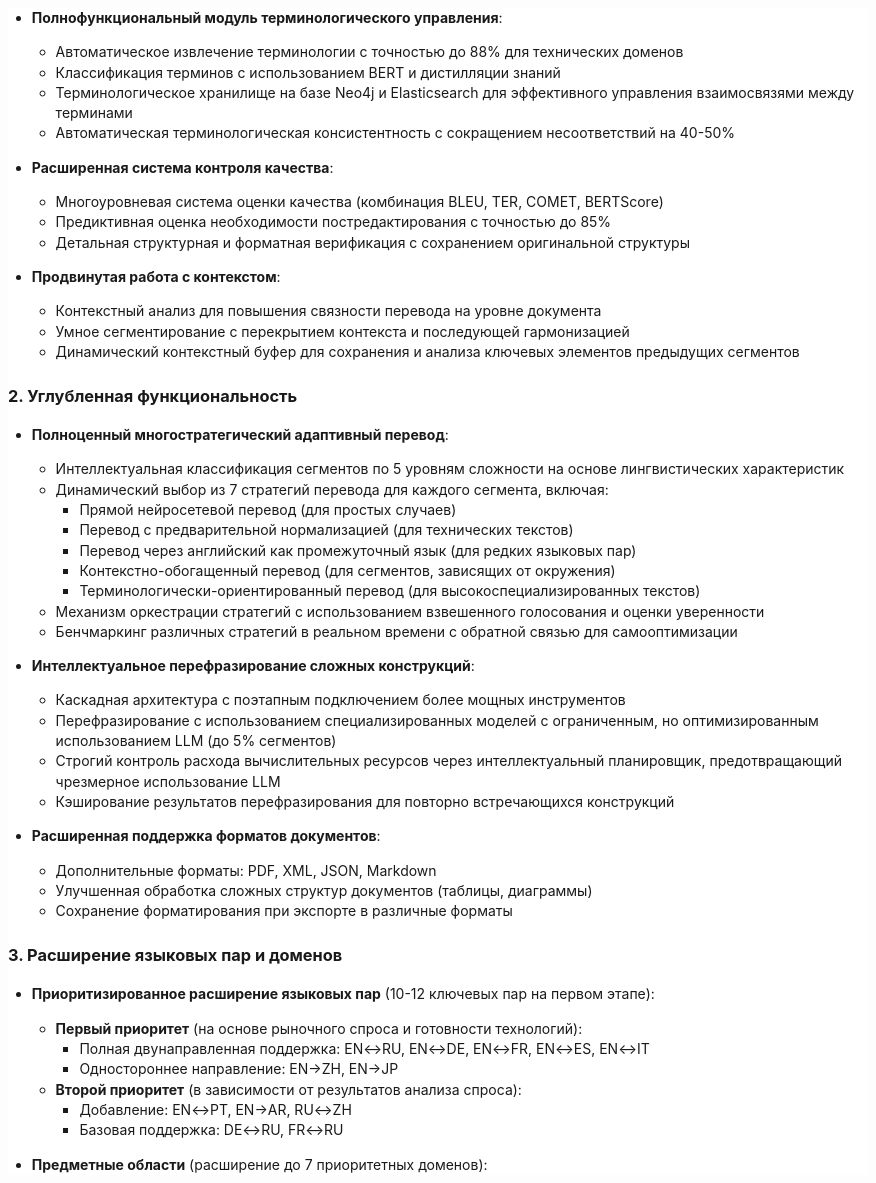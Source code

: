 - **Полнофункциональный модуль терминологического управления**:
    
    - Автоматическое извлечение терминологии с точностью до 88% для технических доменов
    - Классификация терминов с использованием BERT и дистилляции знаний
    - Терминологическое хранилище на базе Neo4j и Elasticsearch для эффективного управления взаимосвязями между терминами
    - Автоматическая терминологическая консистентность с сокращением несоответствий на 40-50%
- **Расширенная система контроля качества**:
    
    - Многоуровневая система оценки качества (комбинация BLEU, TER, COMET, BERTScore)
    - Предиктивная оценка необходимости постредактирования с точностью до 85%
    - Детальная структурная и форматная верификация с сохранением оригинальной структуры
- **Продвинутая работа с контекстом**:
    
    - Контекстный анализ для повышения связности перевода на уровне документа
    - Умное сегментирование с перекрытием контекста и последующей гармонизацией
    - Динамический контекстный буфер для сохранения и анализа ключевых элементов предыдущих сегментов

### 2. Углубленная функциональность

- **Полноценный многостратегический адаптивный перевод**:
    
    - Интеллектуальная классификация сегментов по 5 уровням сложности на основе лингвистических характеристик
    - Динамический выбор из 7 стратегий перевода для каждого сегмента, включая:
        - Прямой нейросетевой перевод (для простых случаев)
        - Перевод с предварительной нормализацией (для технических текстов)
        - Перевод через английский как промежуточный язык (для редких языковых пар)
        - Контекстно-обогащенный перевод (для сегментов, зависящих от окружения)
        - Терминологически-ориентированный перевод (для высокоспециализированных текстов)
    - Механизм оркестрации стратегий с использованием взвешенного голосования и оценки уверенности
    - Бенчмаркинг различных стратегий в реальном времени с обратной связью для самооптимизации
- **Интеллектуальное перефразирование сложных конструкций**:
    
    - Каскадная архитектура с поэтапным подключением более мощных инструментов
    - Перефразирование с использованием специализированных моделей с ограниченным, но оптимизированным использованием LLM (до 5% сегментов)
    - Строгий контроль расхода вычислительных ресурсов через интеллектуальный планировщик, предотвращающий чрезмерное использование LLM
    - Кэширование результатов перефразирования для повторно встречающихся конструкций
- **Расширенная поддержка форматов документов**:
    
    - Дополнительные форматы: PDF, XML, JSON, Markdown
    - Улучшенная обработка сложных структур документов (таблицы, диаграммы)
    - Сохранение форматирования при экспорте в различные форматы

### 3. Расширение языковых пар и доменов

- **Приоритизированное расширение языковых пар** (10-12 ключевых пар на первом этапе):
    
    - **Первый приоритет** (на основе рыночного спроса и готовности технологий):
        - Полная двунаправленная поддержка: EN↔RU, EN↔DE, EN↔FR, EN↔ES, EN↔IT
        - Одностороннее направление: EN→ZH, EN→JP
    - **Второй приоритет** (в зависимости от результатов анализа спроса):
        - Добавление: EN↔PT, EN→AR, RU↔ZH
        - Базовая поддержка: DE↔RU, FR↔RU
- **Предметные области** (расширение до 7 приоритетных доменов):
    